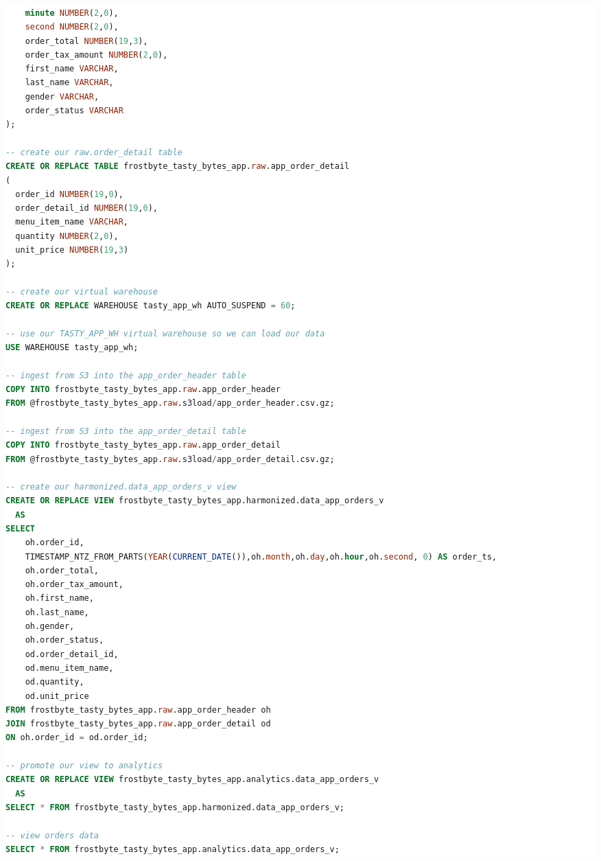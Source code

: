```sql
    minute NUMBER(2,0),
    second NUMBER(2,0),
    order_total NUMBER(19,3),
    order_tax_amount NUMBER(2,0),
    first_name VARCHAR,
    last_name VARCHAR,
    gender VARCHAR,
    order_status VARCHAR
);

-- create our raw.order_detail table
CREATE OR REPLACE TABLE frostbyte_tasty_bytes_app.raw.app_order_detail
(
  order_id NUMBER(19,0),
  order_detail_id NUMBER(19,0),
  menu_item_name VARCHAR,
  quantity NUMBER(2,0),
  unit_price NUMBER(19,3)
);

-- create our virtual warehouse
CREATE OR REPLACE WAREHOUSE tasty_app_wh AUTO_SUSPEND = 60;

-- use our TASTY_APP_WH virtual warehouse so we can load our data
USE WAREHOUSE tasty_app_wh;

-- ingest from S3 into the app_order_header table
COPY INTO frostbyte_tasty_bytes_app.raw.app_order_header
FROM @frostbyte_tasty_bytes_app.raw.s3load/app_order_header.csv.gz;

-- ingest from S3 into the app_order_detail table
COPY INTO frostbyte_tasty_bytes_app.raw.app_order_detail
FROM @frostbyte_tasty_bytes_app.raw.s3load/app_order_detail.csv.gz;

-- create our harmonized.data_app_orders_v view
CREATE OR REPLACE VIEW frostbyte_tasty_bytes_app.harmonized.data_app_orders_v
  AS
SELECT 
    oh.order_id,
    TIMESTAMP_NTZ_FROM_PARTS(YEAR(CURRENT_DATE()),oh.month,oh.day,oh.hour,oh.second, 0) AS order_ts,
    oh.order_total,
    oh.order_tax_amount,
    oh.first_name,
    oh.last_name,
    oh.gender,
    oh.order_status,
    od.order_detail_id,
    od.menu_item_name,
    od.quantity,
    od.unit_price
FROM frostbyte_tasty_bytes_app.raw.app_order_header oh
JOIN frostbyte_tasty_bytes_app.raw.app_order_detail od
ON oh.order_id = od.order_id;

-- promote our view to analytics
CREATE OR REPLACE VIEW frostbyte_tasty_bytes_app.analytics.data_app_orders_v
  AS
SELECT * FROM frostbyte_tasty_bytes_app.harmonized.data_app_orders_v;

-- view orders data
SELECT * FROM frostbyte_tasty_bytes_app.analytics.data_app_orders_v;
```